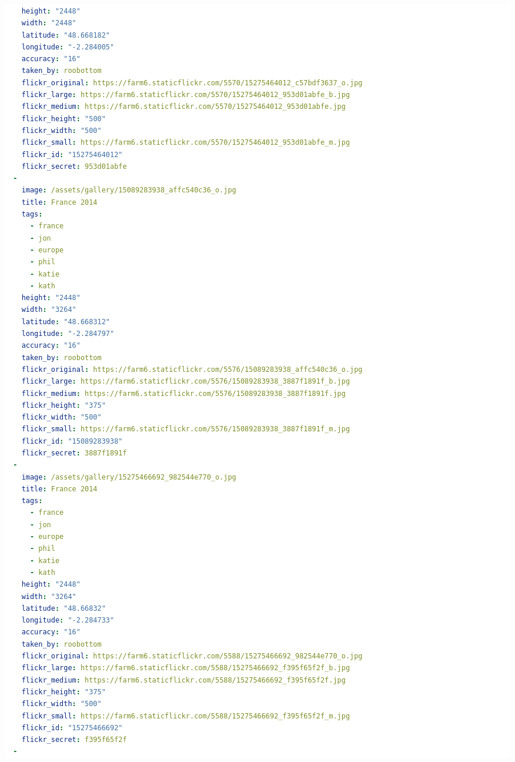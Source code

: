 ```yaml
    height: "2448"
    width: "2448"
    latitude: "48.668182"
    longitude: "-2.284005"
    accuracy: "16"
    taken_by: roobottom
    flickr_original: https://farm6.staticflickr.com/5570/15275464012_c57bdf3637_o.jpg
    flickr_large: https://farm6.staticflickr.com/5570/15275464012_953d01abfe_b.jpg
    flickr_medium: https://farm6.staticflickr.com/5570/15275464012_953d01abfe.jpg
    flickr_height: "500"
    flickr_width: "500"
    flickr_small: https://farm6.staticflickr.com/5570/15275464012_953d01abfe_m.jpg
    flickr_id: "15275464012"
    flickr_secret: 953d01abfe
  - 
    image: /assets/gallery/15089283938_affc540c36_o.jpg
    title: France 2014
    tags:
      - france
      - jon
      - europe
      - phil
      - katie
      - kath
    height: "2448"
    width: "3264"
    latitude: "48.668312"
    longitude: "-2.284797"
    accuracy: "16"
    taken_by: roobottom
    flickr_original: https://farm6.staticflickr.com/5576/15089283938_affc540c36_o.jpg
    flickr_large: https://farm6.staticflickr.com/5576/15089283938_3887f1891f_b.jpg
    flickr_medium: https://farm6.staticflickr.com/5576/15089283938_3887f1891f.jpg
    flickr_height: "375"
    flickr_width: "500"
    flickr_small: https://farm6.staticflickr.com/5576/15089283938_3887f1891f_m.jpg
    flickr_id: "15089283938"
    flickr_secret: 3887f1891f
  - 
    image: /assets/gallery/15275466692_982544e770_o.jpg
    title: France 2014
    tags:
      - france
      - jon
      - europe
      - phil
      - katie
      - kath
    height: "2448"
    width: "3264"
    latitude: "48.66832"
    longitude: "-2.284733"
    accuracy: "16"
    taken_by: roobottom
    flickr_original: https://farm6.staticflickr.com/5588/15275466692_982544e770_o.jpg
    flickr_large: https://farm6.staticflickr.com/5588/15275466692_f395f65f2f_b.jpg
    flickr_medium: https://farm6.staticflickr.com/5588/15275466692_f395f65f2f.jpg
    flickr_height: "375"
    flickr_width: "500"
    flickr_small: https://farm6.staticflickr.com/5588/15275466692_f395f65f2f_m.jpg
    flickr_id: "15275466692"
    flickr_secret: f395f65f2f
  - 
```